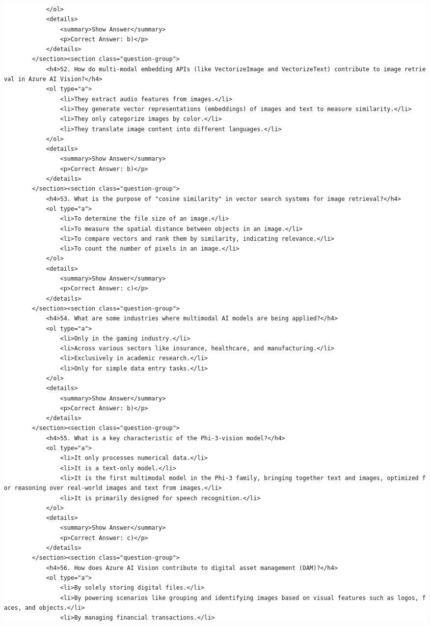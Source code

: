                 </ol>
                <details>
                    <summary>Show Answer</summary>
                    <p>Correct Answer: b)</p>
                </details>
            </section><section class="question-group">
                <h4>52. How do multi-modal embedding APIs (like VectorizeImage and VectorizeText) contribute to image retrieval in Azure AI Vision?</h4>
                <ol type="a">
                    <li>They extract audio features from images.</li>
                    <li>They generate vector representations (embeddings) of images and text to measure similarity.</li>
                    <li>They only categorize images by color.</li>
                    <li>They translate image content into different languages.</li>
                </ol>
                <details>
                    <summary>Show Answer</summary>
                    <p>Correct Answer: b)</p>
                </details>
            </section><section class="question-group">
                <h4>53. What is the purpose of "cosine similarity" in vector search systems for image retrieval?</h4>
                <ol type="a">
                    <li>To determine the file size of an image.</li>
                    <li>To measure the spatial distance between objects in an image.</li>
                    <li>To compare vectors and rank them by similarity, indicating relevance.</li>
                    <li>To count the number of pixels in an image.</li>
                </ol>
                <details>
                    <summary>Show Answer</summary>
                    <p>Correct Answer: c)</p>
                </details>
            </section><section class="question-group">
                <h4>54. What are some industries where multimodal AI models are being applied?</h4>
                <ol type="a">
                    <li>Only in the gaming industry.</li>
                    <li>Across various sectors like insurance, healthcare, and manufacturing.</li>
                    <li>Exclusively in academic research.</li>
                    <li>Only for simple data entry tasks.</li>
                </ol>
                <details>
                    <summary>Show Answer</summary>
                    <p>Correct Answer: b)</p>
                </details>
            </section><section class="question-group">
                <h4>55. What is a key characteristic of the Phi-3-vision model?</h4>
                <ol type="a">
                    <li>It only processes numerical data.</li>
                    <li>It is a text-only model.</li>
                    <li>It is the first multimodal model in the Phi-3 family, bringing together text and images, optimized for reasoning over real-world images and text from images.</li>
                    <li>It is primarily designed for speech recognition.</li>
                </ol>
                <details>
                    <summary>Show Answer</summary>
                    <p>Correct Answer: c)</p>
                </details>
            </section><section class="question-group">
                <h4>56. How does Azure AI Vision contribute to digital asset management (DAM)?</h4>
                <ol type="a">
                    <li>By solely storing digital files.</li>
                    <li>By powering scenarios like grouping and identifying images based on visual features such as logos, faces, and objects.</li>
                    <li>By managing financial transactions.</li>